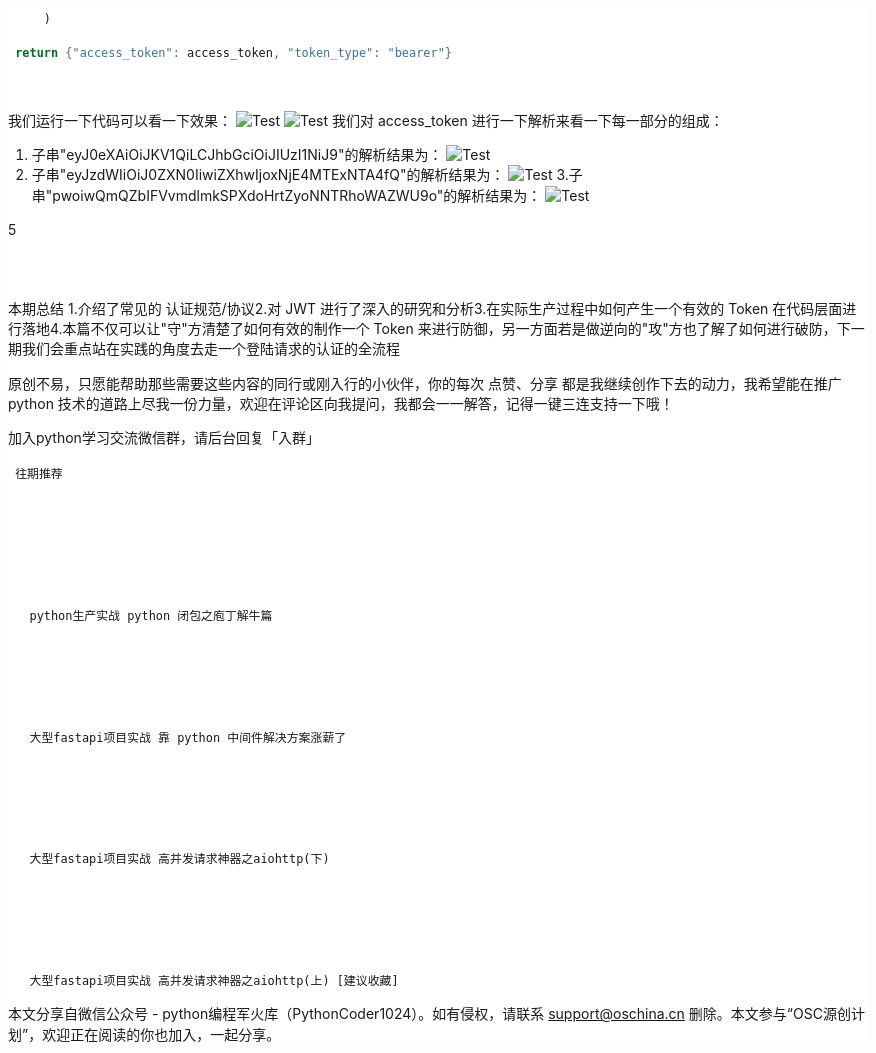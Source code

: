  ```java 
      )
  ``` 
  
 ```java 
  return {"access_token": access_token, "token_type": "bearer"}
  ``` 
  
 ```java 
  
  ``` 
  
  
 我们运行一下代码可以看一下效果： 
 ![Test](https://oscimg.oschina.net/oscnet/df64a9c2-8ff3-476f-82dc-31f6d000287e.jpg  '15分钟详解 Python 安全认证的那���事���～') 
 ![Test](https://oscimg.oschina.net/oscnet/df64a9c2-8ff3-476f-82dc-31f6d000287e.jpg  '15分钟详解 Python 安全认证的那���事���～') 
 我们对 access_token 进行一下解析来看一下每一部分的组成： 
 1. 子串"eyJ0eXAiOiJKV1QiLCJhbGciOiJIUzI1NiJ9"的解析结果为： 
 ![Test](https://oscimg.oschina.net/oscnet/df64a9c2-8ff3-476f-82dc-31f6d000287e.jpg  '15分钟详解 Python 安全认证的那���事���～') 
 2. 子串"eyJzdWIiOiJ0ZXN0IiwiZXhwIjoxNjE4MTExNTA4fQ"的解析结果为： 
 ![Test](https://oscimg.oschina.net/oscnet/df64a9c2-8ff3-476f-82dc-31f6d000287e.jpg  '15分钟详解 Python 安全认证的那���事���～') 
 3.子串"pwoiwQmQZbIFVvmdlmkSPXdoHrtZyoNNTRhoWAZWU9o"的解析结果为： 
 ![Test](https://oscimg.oschina.net/oscnet/df64a9c2-8ff3-476f-82dc-31f6d000287e.jpg  '15分钟详解 Python 安全认证的那���事���～') 
  
 5 
  
  
 ####     
 本期总结 
 1.介绍了常见的 认证规范/协议2.对 JWT 进行了深入的研究和分析3.在实际生产过程中如何产生一个有效的 Token 在代码层面进行落地4.本篇不仅可以让"守"方清楚了如何有效的制作一个 Token 来进行防御，另一方面若是做逆向的"攻"方也了解了如何进行破防，下一期我们会重点站在实践的角度去走一个登陆请求的认证的全流程 
  
 原创不易，只愿能帮助那些需要这些内容的同行或刚入行的小伙伴，你的每次 点赞、分享 都是我继续创作下去的动力，我希望能在推广 python 技术的道路上尽我一份力量，欢迎在评论区向我提问，我都会一一解答，记得一键三连支持一下哦！ 
  
 加入python学习交流微信群，请后台回复「入群」 
  
  
  
   
    
     
     往期推荐 
     
    
    
     
      
       
       python生产实战 python 闭包之庖丁解牛篇 
       
     
     
      
       
       大型fastapi项目实战 靠 python 中间件解决方案涨薪了 
       
     
     
      
       
       大型fastapi项目实战 高并发请求神器之aiohttp(下) 
       
     
     
      
       
       大型fastapi项目实战 高并发请求神器之aiohttp(上) [建议收藏] 
       
     
    
   
  
  
  
  
 
本文分享自微信公众号 - python编程军火库（PythonCoder1024）。如有侵权，请联系 support@oschina.cn 删除。本文参与“OSC源创计划”，欢迎正在阅读的你也加入，一起分享。
                                        